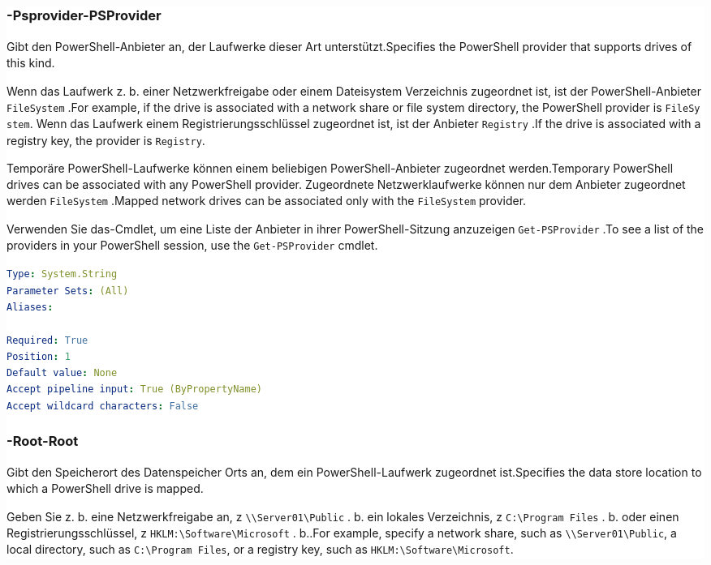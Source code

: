 ### <span data-ttu-id="f2123-209">-Psprovider</span><span class="sxs-lookup"><span data-stu-id="f2123-209">-PSProvider</span></span>

<span data-ttu-id="f2123-210">Gibt den PowerShell-Anbieter an, der Laufwerke dieser Art unterstützt.</span><span class="sxs-lookup"><span data-stu-id="f2123-210">Specifies the PowerShell provider that supports drives of this kind.</span></span>

<span data-ttu-id="f2123-211">Wenn das Laufwerk z. b. einer Netzwerkfreigabe oder einem Dateisystem Verzeichnis zugeordnet ist, ist der PowerShell-Anbieter `FileSystem` .</span><span class="sxs-lookup"><span data-stu-id="f2123-211">For example, if the drive is associated with a network share or file system directory, the PowerShell provider is `FileSystem`.</span></span> <span data-ttu-id="f2123-212">Wenn das Laufwerk einem Registrierungsschlüssel zugeordnet ist, ist der Anbieter `Registry` .</span><span class="sxs-lookup"><span data-stu-id="f2123-212">If the drive is associated with a registry key, the provider is `Registry`.</span></span>

<span data-ttu-id="f2123-213">Temporäre PowerShell-Laufwerke können einem beliebigen PowerShell-Anbieter zugeordnet werden.</span><span class="sxs-lookup"><span data-stu-id="f2123-213">Temporary PowerShell drives can be associated with any PowerShell provider.</span></span> <span data-ttu-id="f2123-214">Zugeordnete Netzwerklaufwerke können nur dem Anbieter zugeordnet werden `FileSystem` .</span><span class="sxs-lookup"><span data-stu-id="f2123-214">Mapped network drives can be associated only with the `FileSystem` provider.</span></span>

<span data-ttu-id="f2123-215">Verwenden Sie das-Cmdlet, um eine Liste der Anbieter in ihrer PowerShell-Sitzung anzuzeigen `Get-PSProvider` .</span><span class="sxs-lookup"><span data-stu-id="f2123-215">To see a list of the providers in your PowerShell session, use the `Get-PSProvider` cmdlet.</span></span>

```yaml
Type: System.String
Parameter Sets: (All)
Aliases:

Required: True
Position: 1
Default value: None
Accept pipeline input: True (ByPropertyName)
Accept wildcard characters: False
```

### <span data-ttu-id="f2123-216">-Root</span><span class="sxs-lookup"><span data-stu-id="f2123-216">-Root</span></span>

<span data-ttu-id="f2123-217">Gibt den Speicherort des Datenspeicher Orts an, dem ein PowerShell-Laufwerk zugeordnet ist.</span><span class="sxs-lookup"><span data-stu-id="f2123-217">Specifies the data store location to which a PowerShell drive is mapped.</span></span>

<span data-ttu-id="f2123-218">Geben Sie z. b. eine Netzwerkfreigabe an, z `\\Server01\Public` . b. ein lokales Verzeichnis, z `C:\Program Files` . b. oder einen Registrierungsschlüssel, z `HKLM:\Software\Microsoft` . b..</span><span class="sxs-lookup"><span data-stu-id="f2123-218">For example, specify a network share, such as `\\Server01\Public`, a local directory, such as `C:\Program Files`, or a registry key, such as `HKLM:\Software\Microsoft`.</span></span>
